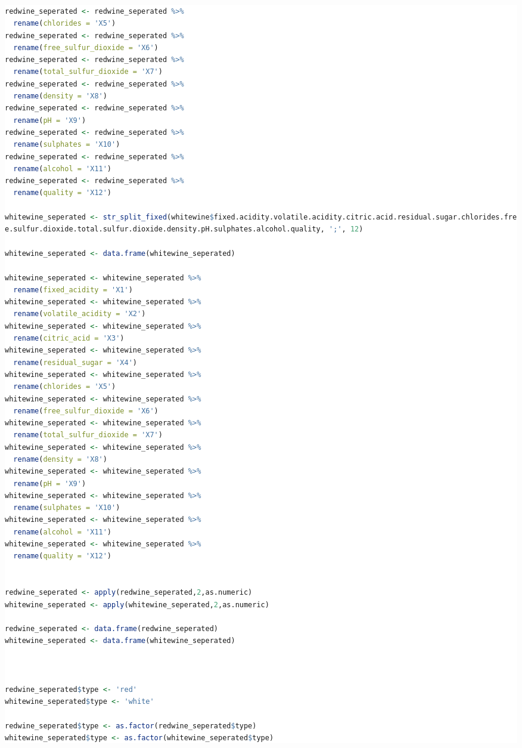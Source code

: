 ``` r
redwine_seperated <- redwine_seperated %>% 
  rename(chlorides = 'X5')
redwine_seperated <- redwine_seperated %>% 
  rename(free_sulfur_dioxide = 'X6')
redwine_seperated <- redwine_seperated %>% 
  rename(total_sulfur_dioxide = 'X7')
redwine_seperated <- redwine_seperated %>% 
  rename(density = 'X8')
redwine_seperated <- redwine_seperated %>% 
  rename(pH = 'X9')
redwine_seperated <- redwine_seperated %>% 
  rename(sulphates = 'X10')
redwine_seperated <- redwine_seperated %>% 
  rename(alcohol = 'X11')
redwine_seperated <- redwine_seperated %>% 
  rename(quality = 'X12')

whitewine_seperated <- str_split_fixed(whitewine$fixed.acidity.volatile.acidity.citric.acid.residual.sugar.chlorides.free.sulfur.dioxide.total.sulfur.dioxide.density.pH.sulphates.alcohol.quality, ';', 12)

whitewine_seperated <- data.frame(whitewine_seperated)

whitewine_seperated <- whitewine_seperated %>% 
  rename(fixed_acidity = 'X1')
whitewine_seperated <- whitewine_seperated %>% 
  rename(volatile_acidity = 'X2')
whitewine_seperated <- whitewine_seperated %>% 
  rename(citric_acid = 'X3')
whitewine_seperated <- whitewine_seperated %>% 
  rename(residual_sugar = 'X4')
whitewine_seperated <- whitewine_seperated %>% 
  rename(chlorides = 'X5')
whitewine_seperated <- whitewine_seperated %>% 
  rename(free_sulfur_dioxide = 'X6')
whitewine_seperated <- whitewine_seperated %>% 
  rename(total_sulfur_dioxide = 'X7')
whitewine_seperated <- whitewine_seperated %>% 
  rename(density = 'X8')
whitewine_seperated <- whitewine_seperated %>% 
  rename(pH = 'X9')
whitewine_seperated <- whitewine_seperated %>% 
  rename(sulphates = 'X10')
whitewine_seperated <- whitewine_seperated %>% 
  rename(alcohol = 'X11')
whitewine_seperated <- whitewine_seperated %>% 
  rename(quality = 'X12')


redwine_seperated <- apply(redwine_seperated,2,as.numeric)
whitewine_seperated <- apply(whitewine_seperated,2,as.numeric)

redwine_seperated <- data.frame(redwine_seperated)
whitewine_seperated <- data.frame(whitewine_seperated)



redwine_seperated$type <- 'red'
whitewine_seperated$type <- 'white'

redwine_seperated$type <- as.factor(redwine_seperated$type)
whitewine_seperated$type <- as.factor(whitewine_seperated$type)

```